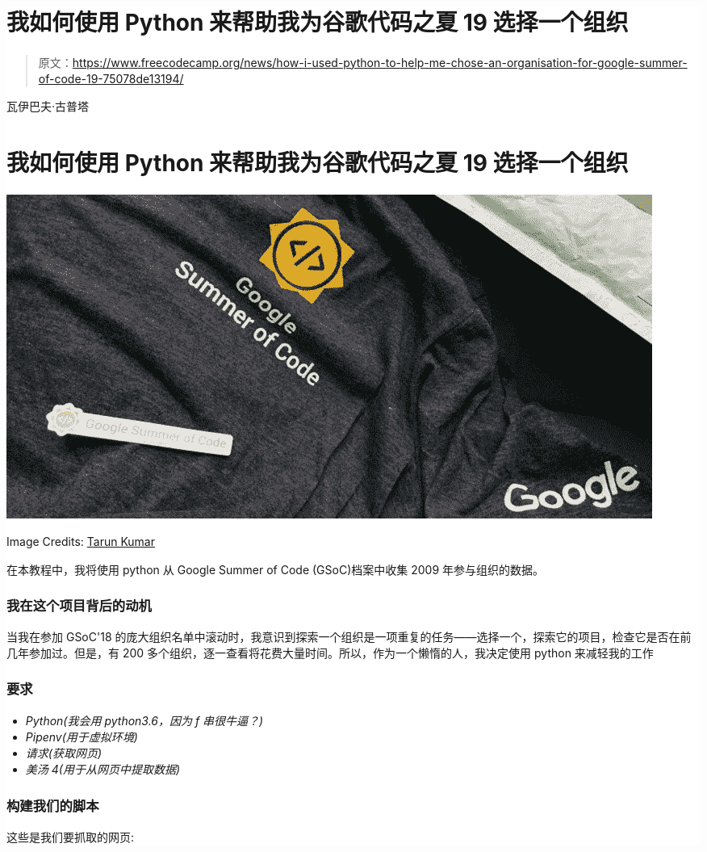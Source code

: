 # 我如何使用 Python 来帮助我为谷歌代码之夏 19 选择一个组织

> 原文：<https://www.freecodecamp.org/news/how-i-used-python-to-help-me-chose-an-organisation-for-google-summer-of-code-19-75078de13194/>

瓦伊巴夫·古普塔

# 我如何使用 Python 来帮助我为谷歌代码之夏 19 选择一个组织

![1*ucoUbiOID-texxFdJ8v2jw](img/d86410e5cfb48899c1ea1efbf430ba44.png)

Image Credits: [Tarun Kumar](https://medium.com/@meets2tarun)

在本教程中，我将使用 python 从 Google Summer of Code (GSoC)档案中收集 2009 年参与组织的数据。

### 我在这个项目背后的动机

当我在参加 GSoC'18 的庞大组织名单中滚动时，我意识到探索一个组织是一项重复的任务——选择一个，探索它的项目，检查它是否在前几年参加过。但是，有 200 多个组织，逐一查看将花费大量时间。所以，作为一个懒惰的人，我决定使用 python 来减轻我的工作

### 要求

*   *Python(我会用 python3.6，因为 f 串很牛逼？)*
*   *Pipenv(用于虚拟环境)*
*   *请求(获取网页)*
*   *美汤 4(用于从网页中提取数据)*

### 构建我们的脚本

这些是我们要抓取的网页:
